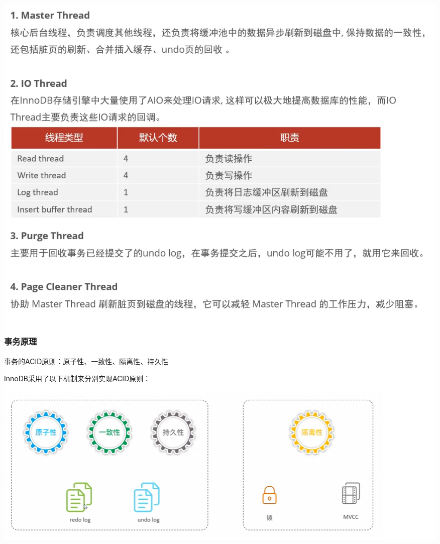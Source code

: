 ![image-20250515231359675](./pictures/image-20250515231359675.png)







### 事务原理

事务的ACID原则：原子性、一致性、隔离性、持久性

InnoDB采用了以下机制来分别实现ACID原则：

![image-20250515232631222](./pictures/image-20250515232631222.png)
